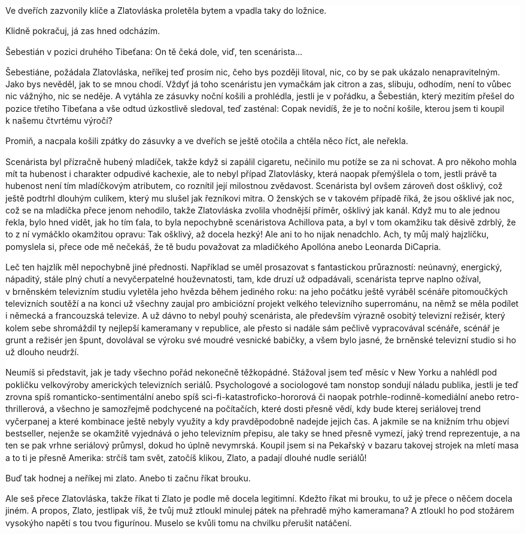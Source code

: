 Ve dveřích zazvonily klíče a Zlatovláska proletěla bytem a vpadla taky do ložnice.

Klidně pokračuj, já zas hned odcházím.

Šebestián v pozici druhého Tibeťana: On tě čeká dole, viď, ten scenárista…

Šebestiáne, požádala Zlatovláska, neříkej teď prosím nic, čeho bys později litoval, nic, co by se pak ukázalo nenapravitelným. Jako bys nevěděl, jak to se mnou chodí. Vždyť já toho scenáristu jen vymačkám jak citron a zas, slibuju, odhodím, není to vůbec nic vážnýho, nic se neděje. A vytáhla ze zásuvky noční košili a prohlédla, jestli je v pořádku, a Šebestián, který mezitím přešel do pozice třetího Tibeťana a vše odtud úzkostlivě sledoval, teď zasténal: Copak nevidíš, že je to noční košile, kterou jsem ti koupil k našemu čtvrtému výročí?

Promiň, a nacpala košili zpátky do zásuvky a ve dveřích se ještě otočila a chtěla něco říct, ale neřekla.

  

Scenárista byl přízračně hubený mladíček, takže když si zapálil cigaretu, nečinilo mu potíže se za ni schovat. A pro někoho mohla mít ta hubenost i charakter odpudivé kachexie, ale to nebyl případ Zlatovlásky, která naopak přemýšlela o tom, jestli právě ta hubenost není tím mladíčkovým atributem, co roznítil její milostnou zvědavost. Scenárista byl ovšem zároveň dost ošklivý, což ještě podtrhl dlouhým culíkem, který mu slušel jak řezníkovi mitra. O ženských se v takovém případě říká, že jsou ošklivé jak noc, což se na mladíčka přece jenom nehodilo, takže Zlatovláska zvolila vhodnější příměr, ošklivý jak kanál. Když mu to ale jednou řekla, bylo hned vidět, jak ho tím ťala, to byla nepochybně scenáristova Achillova pata, a byl v tom okamžiku tak děsivě zdrblý, že to z ní vymáčklo okamžitou opravu: Tak ošklivý, až docela hezký! Ale ani to ho nijak nenadchlo. Ach, ty můj malý hajzlíčku, pomyslela si, přece ode mě nečekáš, že tě budu považovat za mladičkého Apollóna anebo Leonarda DiCapria.

Leč ten hajzlík měl nepochybně jiné přednosti. Například se uměl prosazovat s fantastickou průrazností: neúnavný, energický, nápaditý, stále plný chutí a nevyčerpatelné houževnatosti, tam, kde druzí už odpadávali, scenárista teprve naplno ožíval, v brněnském televizním studiu vyletěla jeho hvězda během jediného roku: na jeho počátku ještě vyráběl scénáře pitomoučkých televizních soutěží a na konci už všechny zaujal pro ambiciózní projekt velkého televizního superrománu, na němž se měla podílet i německá a francouzská televize. A už dávno to nebyl pouhý scenárista, ale především výrazně osobitý televizní režisér, který kolem sebe shromáždil ty nejlepší kameramany v republice, ale přesto si nadále sám pečlivě vypracovával scénáře, scénář je grunt a režisér jen špunt, dovolával se výroku své moudré vesnické babičky, a všem bylo jasné, že brněnské televizní studio si ho už dlouho neudrží.

Neumíš si představit, jak je tady všechno pořád nekonečně těžkopádné. Stážoval jsem teď měsíc v New Yorku a nahlédl pod pokličku velkovýroby amerických televizních seriálů. Psychologové a sociologové tam nonstop sondují náladu publika, jestli je teď zrovna spíš romanticko-sentimentální anebo spíš sci-fi-katastroficko-hororová či naopak potrhle-rodinně-komediální anebo retro-thrillerová, a všechno je samozřejmě podchycené na počítačích, které dosti přesně vědí, kdy bude kterej seriálovej trend vyčerpanej a které kombinace ještě nebyly využity a kdy pravděpodobně nadejde jejich čas. A jakmile se na knižním trhu objeví bestseller, nejenže se okamžitě vyjednává o jeho televizním přepisu, ale taky se hned přesně vymezí, jaký trend reprezentuje, a na ten se pak vrhne seriálový průmysl, dokud ho úplně nevymrská. Koupil jsem si na Pekařský v bazaru takovej strojek na mletí masa a to ti je přesně Amerika: strčíš tam svět, zatočíš klikou, Zlato, a padají dlouhé nudle seriálů!

Buď tak hodnej a neříkej mi zlato. Anebo ti začnu říkat brouku.

Ale seš přece Zlatovláska, takže říkat ti Zlato je podle mě docela legitimní. Kdežto říkat mi brouku, to už je přece o něčem docela jiném. A propos, Zlato, jestlipak víš, že tvůj muž ztloukl minulej pátek na přehradě mýho kameramana? A ztloukl ho pod stožárem vysokýho napětí s tou tvou figurínou. Muselo se kvůli tomu na chvilku přerušit natáčení.
